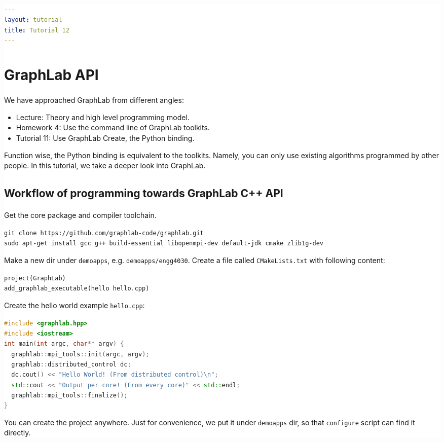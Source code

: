 ```yaml
---
layout: tutorial
title: Tutorial 12
---
```


# GraphLab API

We have approached GraphLab from different angles:

   * Lecture:
   Theory and high level programming model.
   * Homework 4:
   Use the command line of GraphLab toolkits.
   * Tutorial 11:
   Use GraphLab Create, the Python binding.

Function wise, the Python binding is equivalent to the toolkits.
Namely, you can only use existing algorithms programmed by other people.
In this tutorial, we take a deeper look into GraphLab.

## Workflow of programming towards GraphLab C++ API

Get the core package and compiler toolchain.

```
git clone https://github.com/graphlab-code/graphlab.git
sudo apt-get install gcc g++ build-essential libopenmpi-dev default-jdk cmake zlib1g-dev
```

Make a new dir under `demoapps`, e.g. `demoapps/engg4030`.
Create a file called `CMakeLists.txt`
with following content:

```
project(GraphLab)
add_graphlab_executable(hello hello.cpp)
```

Create the hello world example `hello.cpp`:

```cpp
#include <graphlab.hpp>
#include <iostream>
int main(int argc, char** argv) {
  graphlab::mpi_tools::init(argc, argv);
  graphlab::distributed_control dc;
  dc.cout() << "Hello World! (From distributed control)\n";
  std::cout << "Output per core! (From every core)" << std::endl;
  graphlab::mpi_tools::finalize();
}
```

You can create the project anywhere.
Just for convenience, we put it under `demoapps` dir,
so that `configure` script can find it directly.
